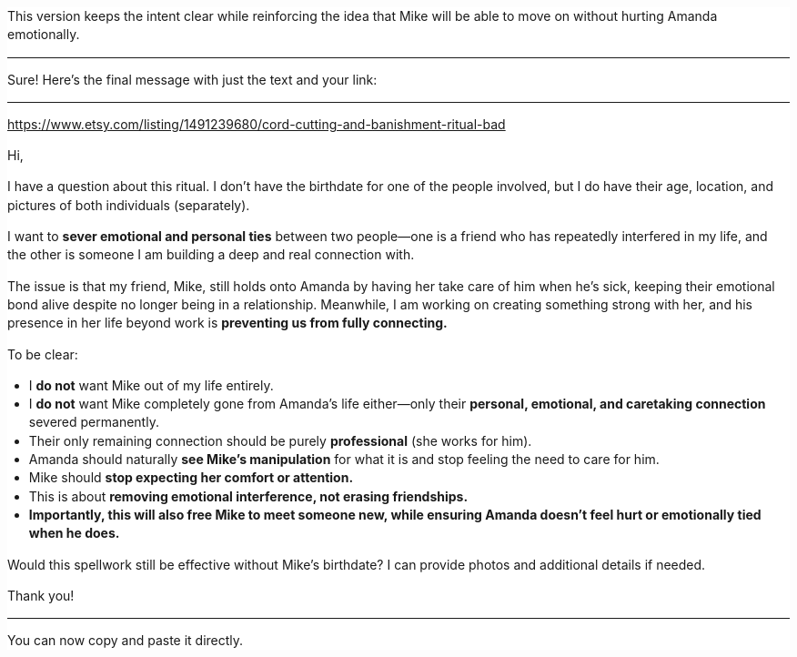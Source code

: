 This version keeps the intent clear while reinforcing the idea that Mike will be able to move on without hurting Amanda emotionally.

---

Sure! Here’s the final message with just the text and your link:  

---

https://www.etsy.com/listing/1491239680/cord-cutting-and-banishment-ritual-bad  

Hi,  

I have a question about this ritual. I don’t have the birthdate for one of the people involved, but I do have their age, location, and pictures of both individuals (separately).  

I want to **sever emotional and personal ties** between two people—one is a friend who has repeatedly interfered in my life, and the other is someone I am building a deep and real connection with.  

The issue is that my friend, Mike, still holds onto Amanda by having her take care of him when he’s sick, keeping their emotional bond alive despite no longer being in a relationship. Meanwhile, I am working on creating something strong with her, and his presence in her life beyond work is **preventing us from fully connecting.**  

To be clear:  
- I **do not** want Mike out of my life entirely.  
- I **do not** want Mike completely gone from Amanda’s life either—only their **personal, emotional, and caretaking connection** severed permanently.  
- Their only remaining connection should be purely **professional** (she works for him).  
- Amanda should naturally **see Mike’s manipulation** for what it is and stop feeling the need to care for him.  
- Mike should **stop expecting her comfort or attention.**  
- This is about **removing emotional interference, not erasing friendships.**  
- **Importantly, this will also free Mike to meet someone new, while ensuring Amanda doesn’t feel hurt or emotionally tied when he does.**  

Would this spellwork still be effective without Mike’s birthdate? I can provide photos and additional details if needed.  

Thank you!  

---

You can now copy and paste it directly.